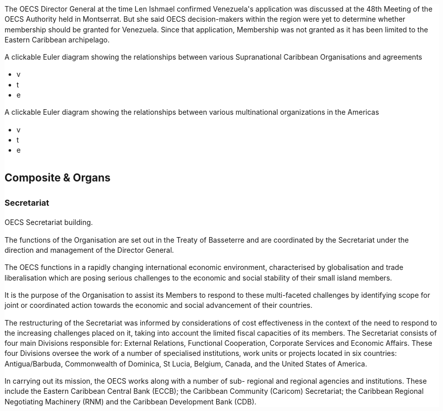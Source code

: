 The OECS Director General at the time Len Ishmael confirmed Venezuela's
application was discussed at the 48th Meeting of the OECS Authority held in
Montserrat. But she said OECS decision-makers within the region were yet to
determine whether membership should be granted for Venezuela. Since that
application, Membership was not granted as it has been limited to the Eastern
Caribbean archipelago.

A clickable Euler diagram showing the relationships between various
Supranational Caribbean Organisations and agreements

  * v
  * t
  * e

A clickable Euler diagram showing the relationships between various
multinational organizations in the Americas

  * v
  * t
  * e

## Composite & Organs

### Secretariat

OECS Secretariat building.

The functions of the Organisation are set out in the Treaty of Basseterre and
are coordinated by the Secretariat under the direction and management of the
Director General.

The OECS functions in a rapidly changing international economic environment,
characterised by globalisation and trade liberalisation which are posing
serious challenges to the economic and social stability of their small island
members.

It is the purpose of the Organisation to assist its Members to respond to
these multi-faceted challenges by identifying scope for joint or coordinated
action towards the economic and social advancement of their countries.

The restructuring of the Secretariat was informed by considerations of cost
effectiveness in the context of the need to respond to the increasing
challenges placed on it, taking into account the limited fiscal capacities of
its members. The Secretariat consists of four main Divisions responsible for:
External Relations, Functional Cooperation, Corporate Services and Economic
Affairs. These four Divisions oversee the work of a number of specialised
institutions, work units or projects located in six countries:
Antigua/Barbuda, Commonwealth of Dominica, St Lucia, Belgium, Canada, and the
United States of America.

In carrying out its mission, the OECS works along with a number of sub-
regional and regional agencies and institutions. These include the Eastern
Caribbean Central Bank (ECCB); the Caribbean Community (Caricom) Secretariat;
the Caribbean Regional Negotiating Machinery (RNM) and the Caribbean
Development Bank (CDB).
